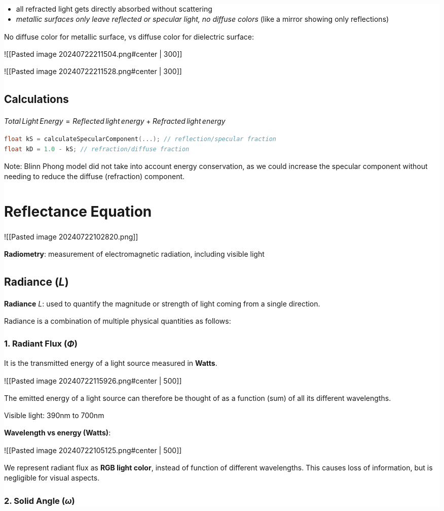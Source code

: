 - all refracted light gets directly absorbed without scattering
- *metallic surfaces only leave reflected or specular light, no diffuse colors* (like a mirror showing only reflections)

No diffuse color for metallic surface, vs diffuse color for dielectric surface:

![[Pasted image 20240722211504.png#center  | 300]]

![[Pasted image 20240722211528.png#center | 300]]

## Calculations

$Total\,Light\,Energy = Reflected\,light\,energy+ Refracted\,light\,energy$

```c
float kS = calculateSpecularComponent(...); // reflection/specular fraction
float kD = 1.0 - kS; // refraction/diffuse fraction
```

Note: Blinn Phong model did not take into account energy conservation, as we could increase the specular component without needing to reduce the diffuse (refraction) component.

# Reflectance Equation

![[Pasted image 20240722102820.png]]

**Radiometry**: measurement of electromagnetic radiation, including visible light

## Radiance ($L$)

**Radiance** $L$: used to quantify the magnitude or strength of light coming from a single direction.

Radiance is a combination of multiple physical quantities as follows:
### 1. Radiant Flux ($Φ$)

It is the transmitted energy of a light source measured in **Watts**.

![[Pasted image 20240722115926.png#center | 500]]

The emitted energy of a light source can therefore be thought of as a function (sum) of all its different wavelengths.

Visible light: 390nm to 700nm

**Wavelength vs energy (Watts)**:

![[Pasted image 20240722105125.png#center | 500]]

We represent radiant flux as **RGB light color**, instead of function of different wavelengths. This causes loss of information, but is negligible for visual aspects.

### 2. Solid Angle ($ω$)

